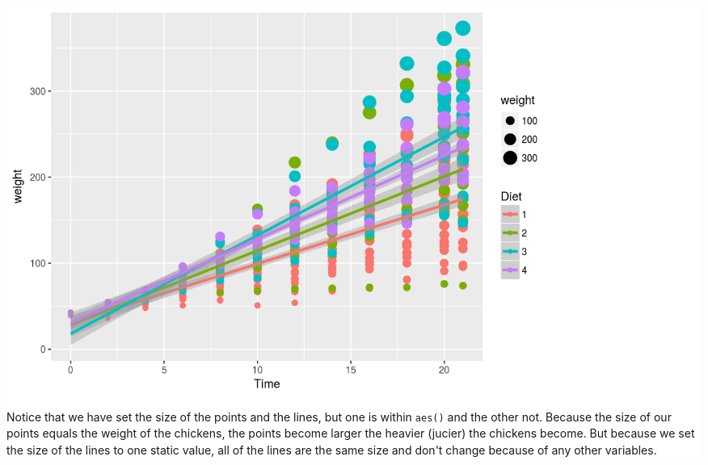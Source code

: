 <img src="04-graphics_files/figure-html/basic-8-1.png" width="672" />

Notice that we have set the size of the points and the lines, but one is within `aes()` and the other not. Because the size of our points equals the weight of the chickens, the points become larger the heavier (jucier) the chickens become. But because we set the size of the lines to one static value, all of the lines are the same size and don't change because of any other variables.
